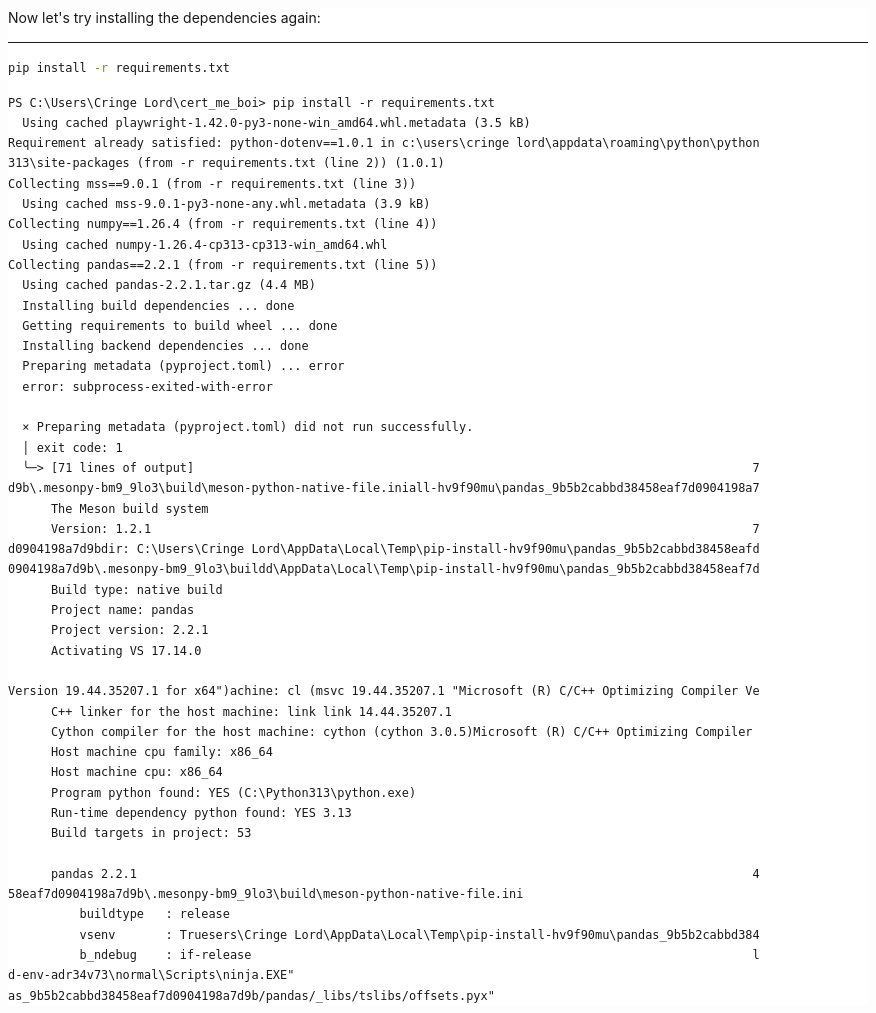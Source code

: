 
Now let's try installing the dependencies again:

---

```bash
pip install -r requirements.txt
```

```
PS C:\Users\Cringe Lord\cert_me_boi> pip install -r requirements.txt
  Using cached playwright-1.42.0-py3-none-win_amd64.whl.metadata (3.5 kB)
Requirement already satisfied: python-dotenv==1.0.1 in c:\users\cringe lord\appdata\roaming\python\python
313\site-packages (from -r requirements.txt (line 2)) (1.0.1)
Collecting mss==9.0.1 (from -r requirements.txt (line 3))
  Using cached mss-9.0.1-py3-none-any.whl.metadata (3.9 kB)
Collecting numpy==1.26.4 (from -r requirements.txt (line 4))
  Using cached numpy-1.26.4-cp313-cp313-win_amd64.whl
Collecting pandas==2.2.1 (from -r requirements.txt (line 5))
  Using cached pandas-2.2.1.tar.gz (4.4 MB)
  Installing build dependencies ... done
  Getting requirements to build wheel ... done
  Installing backend dependencies ... done
  Preparing metadata (pyproject.toml) ... error
  error: subprocess-exited-with-error
  
  × Preparing metadata (pyproject.toml) did not run successfully.
  │ exit code: 1
  ╰─> [71 lines of output]                                                                              7
d9b\.mesonpy-bm9_9lo3\build\meson-python-native-file.iniall-hv9f90mu\pandas_9b5b2cabbd38458eaf7d0904198a7
      The Meson build system
      Version: 1.2.1                                                                                    7
d0904198a7d9bdir: C:\Users\Cringe Lord\AppData\Local\Temp\pip-install-hv9f90mu\pandas_9b5b2cabbd38458eafd
0904198a7d9b\.mesonpy-bm9_9lo3\buildd\AppData\Local\Temp\pip-install-hv9f90mu\pandas_9b5b2cabbd38458eaf7d
      Build type: native build
      Project name: pandas
      Project version: 2.2.1
      Activating VS 17.14.0

Version 19.44.35207.1 for x64")achine: cl (msvc 19.44.35207.1 "Microsoft (R) C/C++ Optimizing Compiler Ve
      C++ linker for the host machine: link link 14.44.35207.1
      Cython compiler for the host machine: cython (cython 3.0.5)Microsoft (R) C/C++ Optimizing Compiler 
      Host machine cpu family: x86_64
      Host machine cpu: x86_64
      Program python found: YES (C:\Python313\python.exe)
      Run-time dependency python found: YES 3.13
      Build targets in project: 53

      pandas 2.2.1                                                                                      4
58eaf7d0904198a7d9b\.mesonpy-bm9_9lo3\build\meson-python-native-file.ini
          buildtype   : release
          vsenv       : Truesers\Cringe Lord\AppData\Local\Temp\pip-install-hv9f90mu\pandas_9b5b2cabbd384
          b_ndebug    : if-release                                                                      l
d-env-adr34v73\normal\Scripts\ninja.EXE"
as_9b5b2cabbd38458eaf7d0904198a7d9b/pandas/_libs/tslibs/offsets.pyx"
```